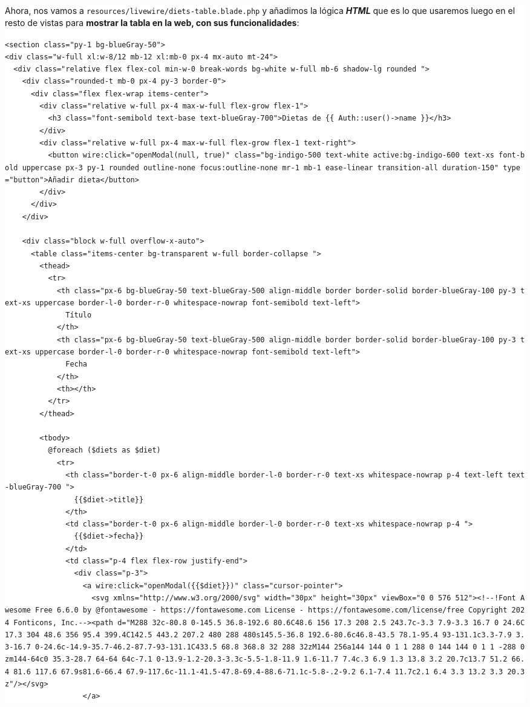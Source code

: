 Ahora, nos vamos a `resources/livewire/diets-table.blade.php` y añadimos la lógica ***HTML*** que es lo que usaremos luego en el resto de vistas para **mostrar la tabla en la web, con sus funcionalidades**:

```
<section class="py-1 bg-blueGray-50">
<div class="w-full xl:w-8/12 mb-12 xl:mb-0 px-4 mx-auto mt-24">
  <div class="relative flex flex-col min-w-0 break-words bg-white w-full mb-6 shadow-lg rounded ">
    <div class="rounded-t mb-0 px-4 py-3 border-0">
      <div class="flex flex-wrap items-center">
        <div class="relative w-full px-4 max-w-full flex-grow flex-1">
          <h3 class="font-semibold text-base text-blueGray-700">Dietas de {{ Auth::user()->name }}</h3>
        </div>
        <div class="relative w-full px-4 max-w-full flex-grow flex-1 text-right">
          <button wire:click="openModal(null, true)" class="bg-indigo-500 text-white active:bg-indigo-600 text-xs font-bold uppercase px-3 py-1 rounded outline-none focus:outline-none mr-1 mb-1 ease-linear transition-all duration-150" type="button">Añadir dieta</button>
        </div>
      </div>
    </div>

    <div class="block w-full overflow-x-auto">
      <table class="items-center bg-transparent w-full border-collapse ">
        <thead>
          <tr>
            <th class="px-6 bg-blueGray-50 text-blueGray-500 align-middle border border-solid border-blueGray-100 py-3 text-xs uppercase border-l-0 border-r-0 whitespace-nowrap font-semibold text-left">
              Título
            </th>
            <th class="px-6 bg-blueGray-50 text-blueGray-500 align-middle border border-solid border-blueGray-100 py-3 text-xs uppercase border-l-0 border-r-0 whitespace-nowrap font-semibold text-left">
              Fecha
            </th>
            <th></th>
          </tr>
        </thead>

        <tbody>
          @foreach ($diets as $diet)
            <tr>
              <th class="border-t-0 px-6 align-middle border-l-0 border-r-0 text-xs whitespace-nowrap p-4 text-left text-blueGray-700 ">
                {{$diet->title}}
              </th>
              <td class="border-t-0 px-6 align-middle border-l-0 border-r-0 text-xs whitespace-nowrap p-4 ">  
                {{$diet->fecha}}
              </td>
              <td class="p-4 flex flex-row justify-end">
                <div class="p-3">
                  <a wire:click="openModal({{$diet}})" class="cursor-pointer">
                    <svg xmlns="http://www.w3.org/2000/svg" width="30px" height="30px" viewBox="0 0 576 512"><!--!Font Awesome Free 6.6.0 by @fontawesome - https://fontawesome.com License - https://fontawesome.com/license/free Copyright 2024 Fonticons, Inc.--><path d="M288 32c-80.8 0-145.5 36.8-192.6 80.6C48.6 156 17.3 208 2.5 243.7c-3.3 7.9-3.3 16.7 0 24.6C17.3 304 48.6 356 95.4 399.4C142.5 443.2 207.2 480 288 480s145.5-36.8 192.6-80.6c46.8-43.5 78.1-95.4 93-131.1c3.3-7.9 3.3-16.7 0-24.6c-14.9-35.7-46.2-87.7-93-131.1C433.5 68.8 368.8 32 288 32zM144 256a144 144 0 1 1 288 0 144 144 0 1 1 -288 0zm144-64c0 35.3-28.7 64-64 64c-7.1 0-13.9-1.2-20.3-3.3c-5.5-1.8-11.9 1.6-11.7 7.4c.3 6.9 1.3 13.8 3.2 20.7c13.7 51.2 66.4 81.6 117.6 67.9s81.6-66.4 67.9-117.6c-11.1-41.5-47.8-69.4-88.6-71.1c-5.8-.2-9.2 6.1-7.4 11.7c2.1 6.4 3.3 13.2 3.3 20.3z"/></svg>
                  </a>
```